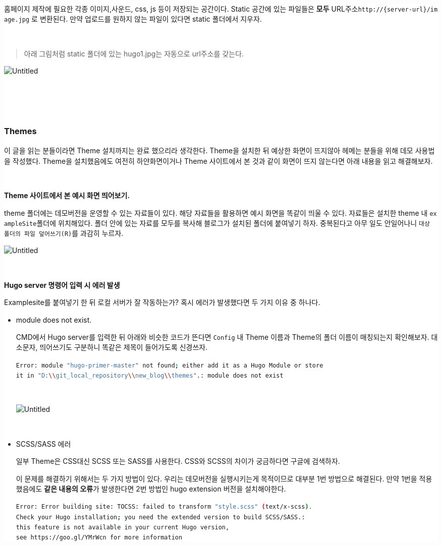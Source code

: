 홈페이지 제작에 필요한 각종 이미지,사운드, css, js 등이 저장되는 공간이다. Static 공간에 있는 파일들은 **모두** URL주소`http://{server-url}/image.jpg` 로 변환된다. 만약 업로드를 원하지 않는 파일이 있다면 static 폴더에서 지우자. 

  <br>

> 아래 그림처럼 static 폴더에 있는 hugo1.jpg는 자동으로 url주소를 갖는다.

![Untitled](documentation/Untitled%207.png)

<br><br><br>

### Themes

이 글을 읽는 분들이라면 Theme 설치까지는 완료 했으리라 생각한다. Theme을 설치한 뒤 예상한 화면이 뜨지않아 헤메는 분들을 위해 데모 사용법을 작성했다. Theme을 설치했음에도 여전히 하얀화면이거나 Theme 사이트에서 본 것과 같이 화면이 뜨지 않는다면 아래 내용을 읽고 해결해보자.

<br>

**Theme 사이트에서 본 예시 화면 띄어보기.**

theme 폴더에는 데모버전을 운영할 수 있는 자료들이 있다.  해당 자료들을 활용하면 예시 화면을 똑같이 띄울 수 있다. 자료들은 설치한 theme 내 `exampleSite`폴더에 위치해있다. 폴더 안에 있는 자료를 모두를 복사해 블로그가 설치된 폴더에  붙여넣기 하자. 중복된다고 아무 일도 안일어나니 `대상 폴더의 파일 덮어쓰기(R)`를 과감히 누르자.  

![Untitled](documentation/Untitled%208.png)

<br>

**Hugo server 명령어 입력 시 에러 발생**

Examplesite를 붙여넣기 한 뒤 로컬 서버가 잘 작동하는가? 혹시 에러가 발생했다면 두 가지 이유 중 하나다.

- module does not exist.
    
    CMD에서 Hugo server를 입력한 뒤 아래와 비슷한 코드가 뜬다면 `Config` 내 Theme 이름과 Theme의 폴더 이름이 매칭되는지 확인해보자.
    대소문자, 띄어쓰기도 구분하니 똑같은 제목이 들어가도록 신경쓰자.
    
    ```bash
    Error: module "hugo-primer-master" not found; either add it as a Hugo Module or store 
    it in "D:\\git_local_repository\\new_blog\\themes".: module does not exist
    ```
    <br>

    ![Untitled](documentation/Untitled%209.png)
    
    <br>
    
- SCSS/SASS 에러
    
    일부 Theme은 CSS대신 SCSS 또는 SASS를 사용한다. CSS와 SCSS의 차이가 궁금하다면 구글에 검색하자.  
    
    이 문제를 해결하기 위해서는 두 가지 방법이 있다. 우리는 데모버전을 실행시키는게 목적이므로 대부분 1번 방법으로 해결된다. 만약 1번을 적용했음에도 **같은 내용의 오류**가 발생한다면 2번 방법인 hugo extension 버전을 설치해야한다.
    
    ```bash
    Error: Error building site: TOCSS: failed to transform "style.scss" (text/x-scss). 
    Check your Hugo installation; you need the extended version to build SCSS/SASS.: 
    this feature is not available in your current Hugo version,
    see https://goo.gl/YMrWcn for more information
    ```
    